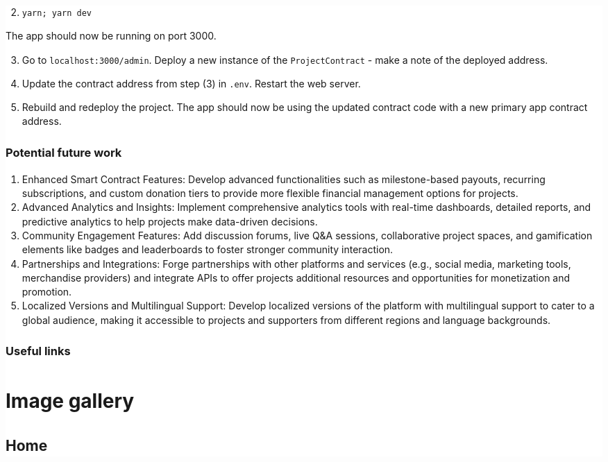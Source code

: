 2. `yarn; yarn dev`

The app should now be running on port 3000.

3.  Go to `localhost:3000/admin`. Deploy a new instance of the `ProjectContract` - make a note of the deployed address.

4. Update the contract address from step (3) in `.env`. Restart the web server.

5. Rebuild and redeploy the project. The app should now be using the updated contract code with a new primary app contract address.

### Potential future work

1. Enhanced Smart Contract Features: Develop advanced functionalities such as milestone-based payouts, recurring subscriptions, and custom donation tiers to provide more flexible financial management options for projects.
2. Advanced Analytics and Insights: Implement comprehensive analytics tools with real-time dashboards, detailed reports, and predictive analytics to help projects make data-driven decisions.
3. Community Engagement Features: Add discussion forums, live Q&A sessions, collaborative project spaces, and gamification elements like badges and leaderboards to foster stronger community interaction.
4. Partnerships and Integrations: Forge partnerships with other platforms and services (e.g., social media, marketing tools, merchandise providers) and integrate APIs to offer projects additional resources and opportunities for monetization and promotion.
5. Localized Versions and Multilingual Support: Develop localized versions of the platform with multilingual support to cater to a global audience, making it accessible to projects and supporters from different regions and language backgrounds.

### Useful links


# Image gallery

## Home
